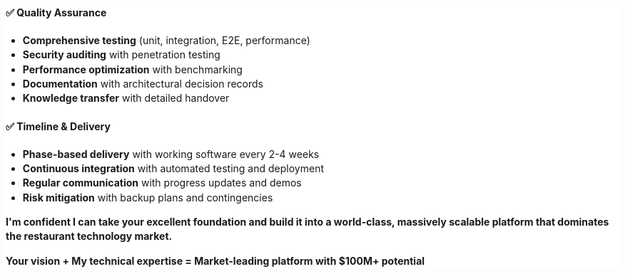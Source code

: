 #### **✅ Quality Assurance**
- **Comprehensive testing** (unit, integration, E2E, performance)
- **Security auditing** with penetration testing
- **Performance optimization** with benchmarking
- **Documentation** with architectural decision records
- **Knowledge transfer** with detailed handover

#### **✅ Timeline & Delivery**
- **Phase-based delivery** with working software every 2-4 weeks
- **Continuous integration** with automated testing and deployment
- **Regular communication** with progress updates and demos
- **Risk mitigation** with backup plans and contingencies

**I'm confident I can take your excellent foundation and build it into a world-class, massively scalable platform that dominates the restaurant technology market.**

**Your vision + My technical expertise = Market-leading platform with $100M+ potential**